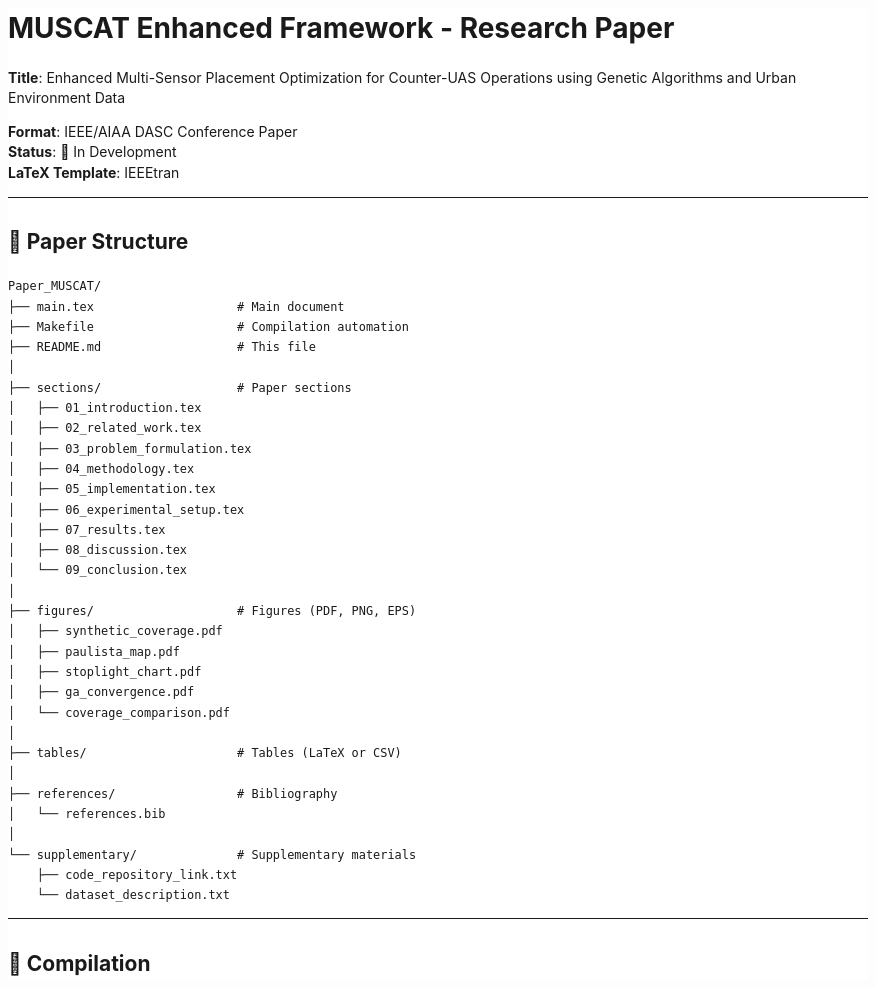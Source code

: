 # MUSCAT Enhanced Framework - Research Paper

**Title**: Enhanced Multi-Sensor Placement Optimization for Counter-UAS Operations using Genetic Algorithms and Urban Environment Data

**Format**: IEEE/AIAA DASC Conference Paper  
**Status**: 🚧 In Development  
**LaTeX Template**: IEEEtran

---

## 📁 Paper Structure

```
Paper_MUSCAT/
├── main.tex                    # Main document
├── Makefile                    # Compilation automation
├── README.md                   # This file
│
├── sections/                   # Paper sections
│   ├── 01_introduction.tex
│   ├── 02_related_work.tex
│   ├── 03_problem_formulation.tex
│   ├── 04_methodology.tex
│   ├── 05_implementation.tex
│   ├── 06_experimental_setup.tex
│   ├── 07_results.tex
│   ├── 08_discussion.tex
│   └── 09_conclusion.tex
│
├── figures/                    # Figures (PDF, PNG, EPS)
│   ├── synthetic_coverage.pdf
│   ├── paulista_map.pdf
│   ├── stoplight_chart.pdf
│   ├── ga_convergence.pdf
│   └── coverage_comparison.pdf
│
├── tables/                     # Tables (LaTeX or CSV)
│
├── references/                 # Bibliography
│   └── references.bib
│
└── supplementary/              # Supplementary materials
    ├── code_repository_link.txt
    └── dataset_description.txt
```

---

## 🚀 Compilation
